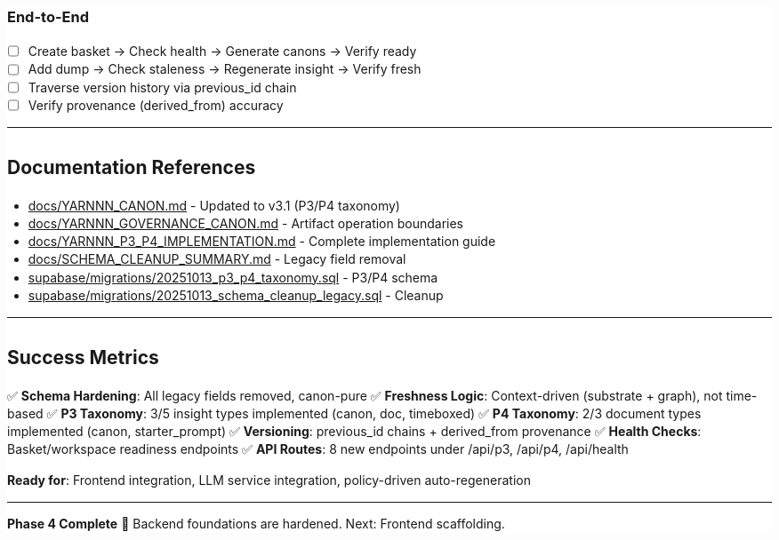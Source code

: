 ### End-to-End
- [ ] Create basket → Check health → Generate canons → Verify ready
- [ ] Add dump → Check staleness → Regenerate insight → Verify fresh
- [ ] Traverse version history via previous_id chain
- [ ] Verify provenance (derived_from) accuracy

---

## Documentation References

- [docs/YARNNN_CANON.md](./YARNNN_CANON.md) - Updated to v3.1 (P3/P4 taxonomy)
- [docs/YARNNN_GOVERNANCE_CANON.md](./YARNNN_GOVERNANCE_CANON.md) - Artifact operation boundaries
- [docs/YARNNN_P3_P4_IMPLEMENTATION.md](./YARNNN_P3_P4_IMPLEMENTATION.md) - Complete implementation guide
- [docs/SCHEMA_CLEANUP_SUMMARY.md](./SCHEMA_CLEANUP_SUMMARY.md) - Legacy field removal
- [supabase/migrations/20251013_p3_p4_taxonomy.sql](../supabase/migrations/20251013_p3_p4_taxonomy.sql) - P3/P4 schema
- [supabase/migrations/20251013_schema_cleanup_legacy.sql](../supabase/migrations/20251013_schema_cleanup_legacy.sql) - Cleanup

---

## Success Metrics

✅ **Schema Hardening**: All legacy fields removed, canon-pure
✅ **Freshness Logic**: Context-driven (substrate + graph), not time-based
✅ **P3 Taxonomy**: 3/5 insight types implemented (canon, doc, timeboxed)
✅ **P4 Taxonomy**: 2/3 document types implemented (canon, starter_prompt)
✅ **Versioning**: previous_id chains + derived_from provenance
✅ **Health Checks**: Basket/workspace readiness endpoints
✅ **API Routes**: 8 new endpoints under /api/p3, /api/p4, /api/health

**Ready for**: Frontend integration, LLM service integration, policy-driven auto-regeneration

---

**Phase 4 Complete** 🎉
Backend foundations are hardened. Next: Frontend scaffolding.
